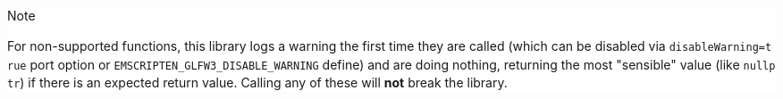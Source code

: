   </tr>
</table>

> [!NOTE]
> For non-supported functions, this library logs a warning the first time they are called (which can be disabled via 
> `disableWarning=true` port option or `EMSCRIPTEN_GLFW3_DISABLE_WARNING` define) and are doing nothing,
> returning the most "sensible" value (like `nullptr`) if there is an expected return value.
> Calling any of these will **not** break the library.
